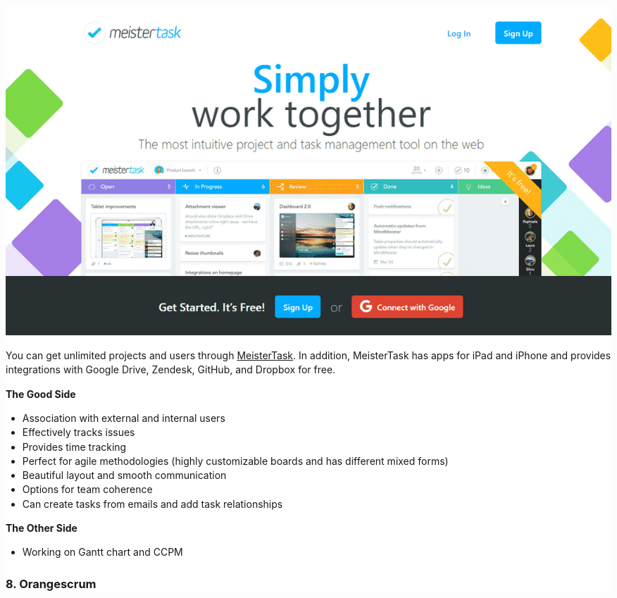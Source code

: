 ![Project Management Software- Meister Task]( Project-Management-Software-Meister-Task.png?ver=1553881376)

You can get unlimited projects and users through [MeisterTask](https://www.meistertask.com/). In addition, MeisterTask has apps for iPad and iPhone and provides integrations with Google Drive, Zendesk, GitHub, and Dropbox for free.

**The Good Side**

- Association with external and internal users
- Effectively tracks issues
- Provides time tracking
- Perfect for agile methodologies (highly customizable boards and has different mixed forms)
- Beautiful layout and smooth communication
- Options for team coherence
- Can create tasks from emails and add task relationships

**The Other Side**

- Working on Gantt chart and CCPM

### **8\. Orangescrum**
